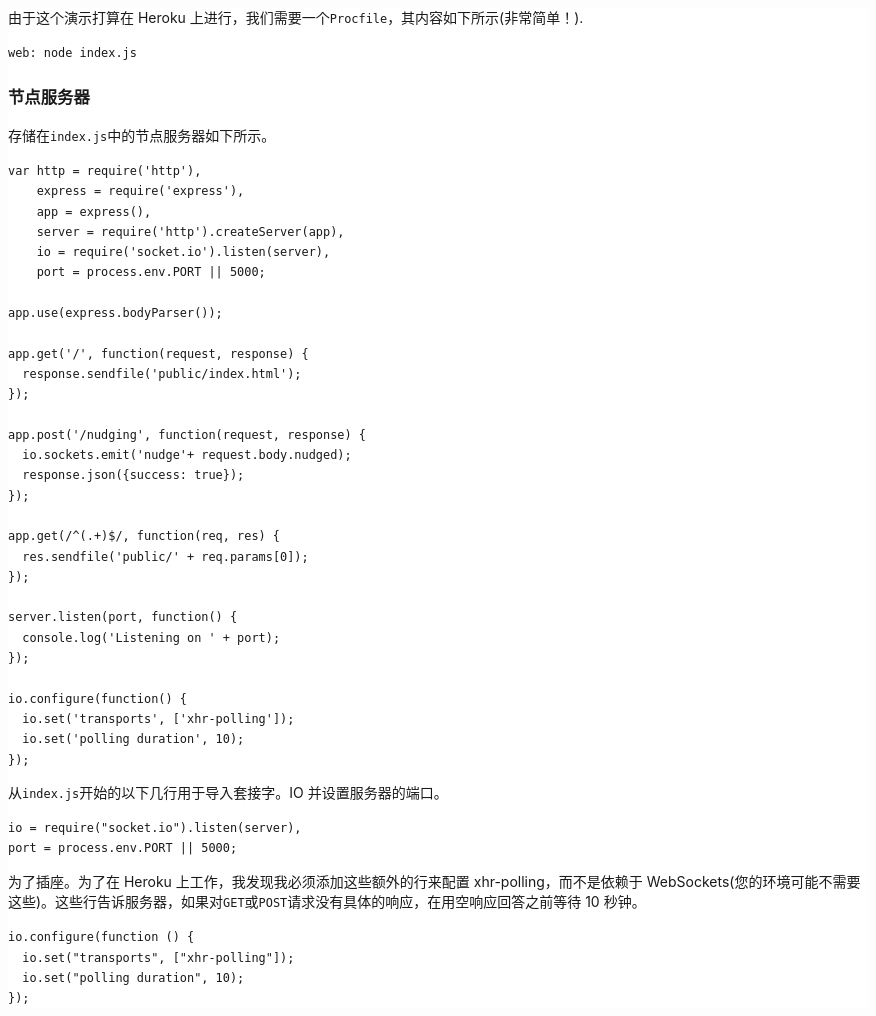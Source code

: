 由于这个演示打算在 Heroku 上进行，我们需要一个`Procfile`，其内容如下所示(非常简单！).

`web: node index.js`

### 节点服务器

存储在`index.js`中的节点服务器如下所示。

```
var http = require('http'),
    express = require('express'),
    app = express(),
    server = require('http').createServer(app),
    io = require('socket.io').listen(server),
    port = process.env.PORT || 5000;

app.use(express.bodyParser());

app.get('/', function(request, response) {
  response.sendfile('public/index.html');
});

app.post('/nudging', function(request, response) {
  io.sockets.emit('nudge'+ request.body.nudged);
  response.json({success: true});
});

app.get(/^(.+)$/, function(req, res) {
  res.sendfile('public/' + req.params[0]);
});

server.listen(port, function() {
  console.log('Listening on ' + port);
});

io.configure(function() {
  io.set('transports', ['xhr-polling']);
  io.set('polling duration', 10);
});
```

从`index.js`开始的以下几行用于导入套接字。IO 并设置服务器的端口。

```
io = require("socket.io").listen(server),
port = process.env.PORT || 5000;
```

为了插座。为了在 Heroku 上工作，我发现我必须添加这些额外的行来配置 xhr-polling，而不是依赖于 WebSockets(您的环境可能不需要这些)。这些行告诉服务器，如果对`GET`或`POST`请求没有具体的响应，在用空响应回答之前等待 10 秒钟。

```
io.configure(function () {
  io.set("transports", ["xhr-polling"]);
  io.set("polling duration", 10);
});
```
